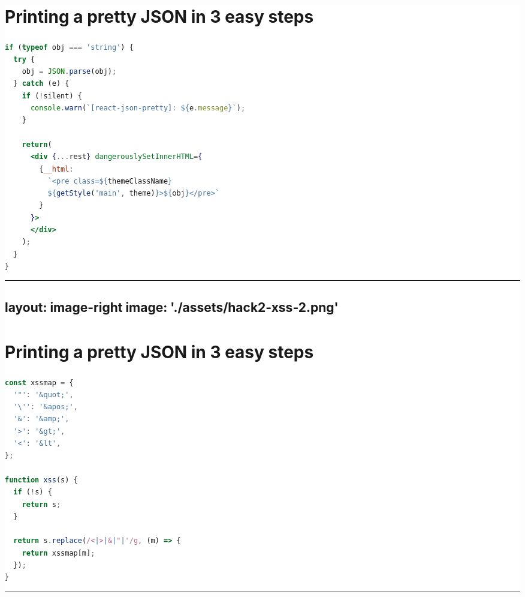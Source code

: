 # Printing a pretty JSON in 3 easy steps

```jsx {all|4|10-14}
if (typeof obj === 'string') {
  try {
    obj = JSON.parse(obj);
  } catch (e) {
    if (!silent) {
      console.warn(`[react-json-pretty]: ${e.message}`);
    }

    return(
      <div {...rest} dangerouslySetInnerHTML={
        {__html:
          `<pre class=${themeClassName}
          ${getStyle('main', theme)}>${obj}</pre>`
        }
      }>
      </div>
    );
  }
}
```

---
layout: image-right
image: './assets/hack2-xss-2.png'
---

<style>
div.w-full {
  background-position: right !important;
  background-size: contain !important;
}
</style> 

# Printing a pretty JSON in 3 easy steps

```js {all|2-6}
const xssmap = {
  '"': '&quot;',
  '\'': '&apos;',
  '&': '&amp;',
  '>': '&gt;',
  '<': '&lt',
};

function xss(s) {
  if (!s) {
    return s;
  }

  return s.replace(/<|>|&|"|'/g, (m) => {
    return xssmap[m];
  });
}
```

---